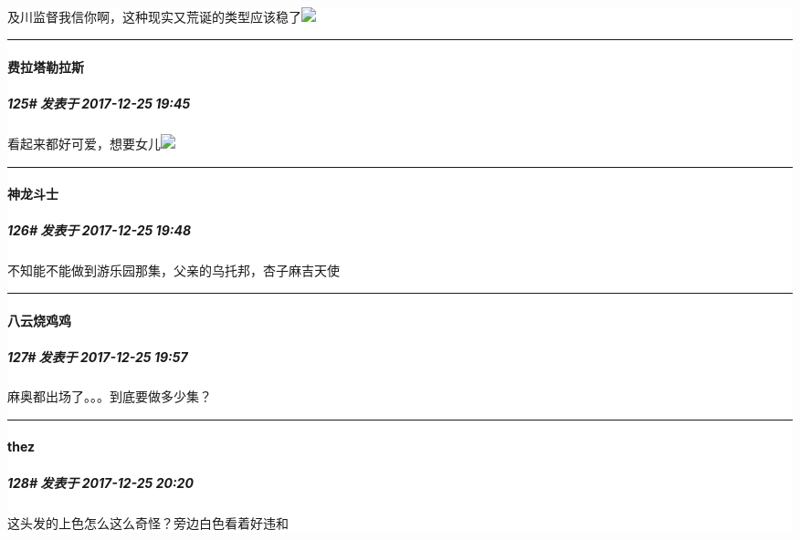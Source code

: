 


及川监督我信你啊，这种现实又荒诞的类型应该稳了<img src="https://static.saraba1st.com/image/smiley/face2017/018.png" referrerpolicy="no-referrer">







-----

####  费拉塔勒拉斯  
##### 125#       发表于 2017-12-25 19:45




看起来都好可爱，想要女儿<img src="https://static.saraba1st.com/image/smiley/face2017/072.png" referrerpolicy="no-referrer">







-----

####  神龙斗士  
##### 126#       发表于 2017-12-25 19:48




不知能不能做到游乐园那集，父亲的乌托邦，杏子麻吉天使







-----

####  八云烧鸡鸡  
##### 127#       发表于 2017-12-25 19:57




麻奥都出场了。。。到底要做多少集？







-----

####  thez  
##### 128#       发表于 2017-12-25 20:20




这头发的上色怎么这么奇怪？旁边白色看着好违和

